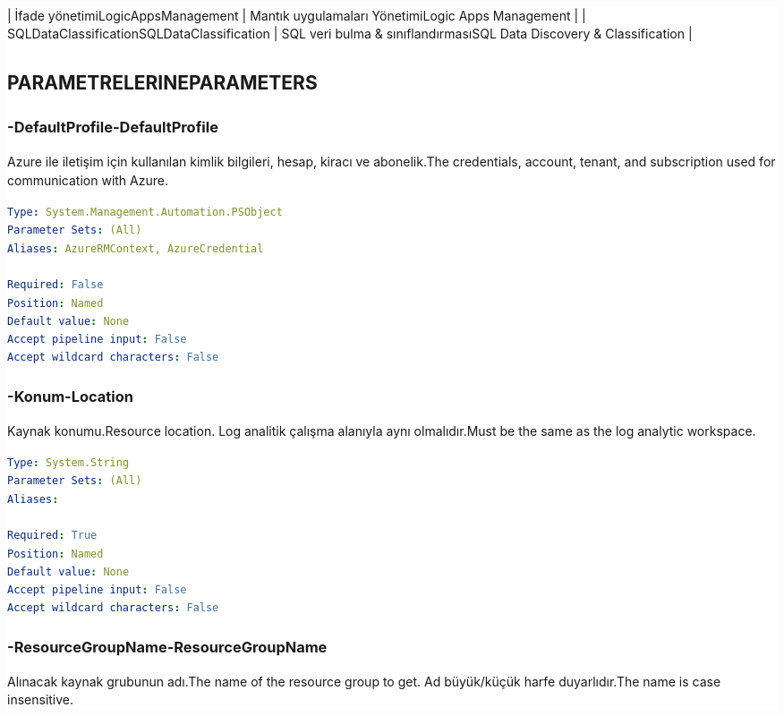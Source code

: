 | <span data-ttu-id="195ce-141">İfade yönetimi</span><span class="sxs-lookup"><span data-stu-id="195ce-141">LogicAppsManagement</span></span> | <span data-ttu-id="195ce-142">Mantık uygulamaları Yönetimi</span><span class="sxs-lookup"><span data-stu-id="195ce-142">Logic Apps Management</span></span> |
| <span data-ttu-id="195ce-143">SQLDataClassification</span><span class="sxs-lookup"><span data-stu-id="195ce-143">SQLDataClassification</span></span> | <span data-ttu-id="195ce-144">SQL veri bulma & sınıflandırması</span><span class="sxs-lookup"><span data-stu-id="195ce-144">SQL Data Discovery & Classification</span></span> |

## <span data-ttu-id="195ce-145">PARAMETRELERINE</span><span class="sxs-lookup"><span data-stu-id="195ce-145">PARAMETERS</span></span>

### <span data-ttu-id="195ce-146">-DefaultProfile</span><span class="sxs-lookup"><span data-stu-id="195ce-146">-DefaultProfile</span></span>
<span data-ttu-id="195ce-147">Azure ile iletişim için kullanılan kimlik bilgileri, hesap, kiracı ve abonelik.</span><span class="sxs-lookup"><span data-stu-id="195ce-147">The credentials, account, tenant, and subscription used for communication with Azure.</span></span>

```yaml
Type: System.Management.Automation.PSObject
Parameter Sets: (All)
Aliases: AzureRMContext, AzureCredential

Required: False
Position: Named
Default value: None
Accept pipeline input: False
Accept wildcard characters: False
```

### <span data-ttu-id="195ce-148">-Konum</span><span class="sxs-lookup"><span data-stu-id="195ce-148">-Location</span></span>
<span data-ttu-id="195ce-149">Kaynak konumu.</span><span class="sxs-lookup"><span data-stu-id="195ce-149">Resource location.</span></span>
<span data-ttu-id="195ce-150">Log analitik çalışma alanıyla aynı olmalıdır.</span><span class="sxs-lookup"><span data-stu-id="195ce-150">Must be the same as the log analytic workspace.</span></span>

```yaml
Type: System.String
Parameter Sets: (All)
Aliases:

Required: True
Position: Named
Default value: None
Accept pipeline input: False
Accept wildcard characters: False
```

### <span data-ttu-id="195ce-151">-ResourceGroupName</span><span class="sxs-lookup"><span data-stu-id="195ce-151">-ResourceGroupName</span></span>
<span data-ttu-id="195ce-152">Alınacak kaynak grubunun adı.</span><span class="sxs-lookup"><span data-stu-id="195ce-152">The name of the resource group to get.</span></span>
<span data-ttu-id="195ce-153">Ad büyük/küçük harfe duyarlıdır.</span><span class="sxs-lookup"><span data-stu-id="195ce-153">The name is case insensitive.</span></span>
